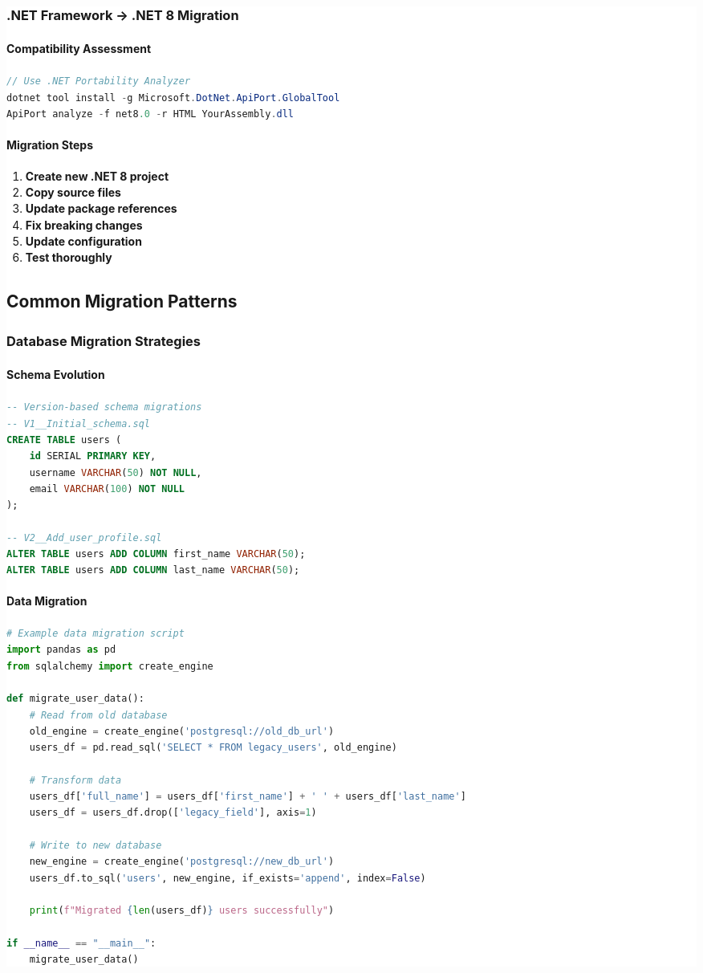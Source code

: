 ### .NET Framework → .NET 8 Migration

#### Compatibility Assessment
```csharp
// Use .NET Portability Analyzer
dotnet tool install -g Microsoft.DotNet.ApiPort.GlobalTool
ApiPort analyze -f net8.0 -r HTML YourAssembly.dll
```

#### Migration Steps
1. **Create new .NET 8 project**
2. **Copy source files**
3. **Update package references**
4. **Fix breaking changes**
5. **Update configuration**
6. **Test thoroughly**

## Common Migration Patterns

### Database Migration Strategies

#### Schema Evolution
```sql
-- Version-based schema migrations
-- V1__Initial_schema.sql
CREATE TABLE users (
    id SERIAL PRIMARY KEY,
    username VARCHAR(50) NOT NULL,
    email VARCHAR(100) NOT NULL
);

-- V2__Add_user_profile.sql
ALTER TABLE users ADD COLUMN first_name VARCHAR(50);
ALTER TABLE users ADD COLUMN last_name VARCHAR(50);
```

#### Data Migration
```python
# Example data migration script
import pandas as pd
from sqlalchemy import create_engine

def migrate_user_data():
    # Read from old database
    old_engine = create_engine('postgresql://old_db_url')
    users_df = pd.read_sql('SELECT * FROM legacy_users', old_engine)
    
    # Transform data
    users_df['full_name'] = users_df['first_name'] + ' ' + users_df['last_name']
    users_df = users_df.drop(['legacy_field'], axis=1)
    
    # Write to new database
    new_engine = create_engine('postgresql://new_db_url')
    users_df.to_sql('users', new_engine, if_exists='append', index=False)
    
    print(f"Migrated {len(users_df)} users successfully")

if __name__ == "__main__":
    migrate_user_data()
```
